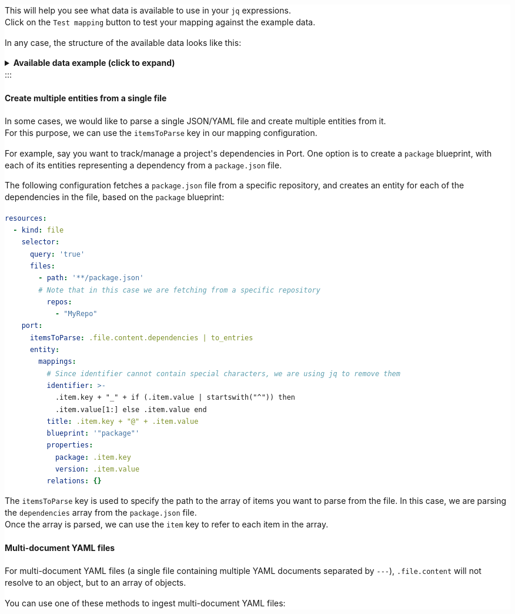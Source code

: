 This will help you see what data is available to use in your `jq` expressions.   
Click on the `Test mapping` button to test your mapping against the example data.

In any case, the structure of the available data looks like this:
<details><summary><b>Available data example (click to expand)</b></summary></details>
:::

#### Create multiple entities from a single file

In some cases, we would like to parse a single JSON/YAML file and create multiple entities from it.  
For this purpose, we can use the `itemsToParse` key in our mapping configuration.

For example, say you want to track/manage a project's dependencies in Port. One option is to create a `package` blueprint, with each of its entities representing a dependency from a `package.json` file.

The following configuration fetches a `package.json` file from a specific repository, and creates an entity for each of the dependencies in the file, based on the `package` blueprint:

```yaml showLineNumbers
resources:
  - kind: file
    selector:
      query: 'true'
      files:
        - path: '**/package.json'
        # Note that in this case we are fetching from a specific repository
          repos:
            - "MyRepo"
    port:
      itemsToParse: .file.content.dependencies | to_entries
      entity:
        mappings:
          # Since identifier cannot contain special characters, we are using jq to remove them
          identifier: >-
            .item.key + "_" + if (.item.value | startswith("^")) then
            .item.value[1:] else .item.value end
          title: .item.key + "@" + .item.value
          blueprint: '"package"'
          properties:
            package: .item.key
            version: .item.value
          relations: {}
```

The `itemsToParse` key is used to specify the path to the array of items you want to parse from the file. In this case, we are parsing the `dependencies` array from the `package.json` file.  
Once the array is parsed, we can use the `item` key to refer to each item in the array.

#### Multi-document YAML files

For multi-document YAML files (a single file containing multiple YAML documents separated by `---`), `.file.content` will not resolve to an object, but to an array of objects.

You can use one of these methods to ingest multi-document YAML files:
